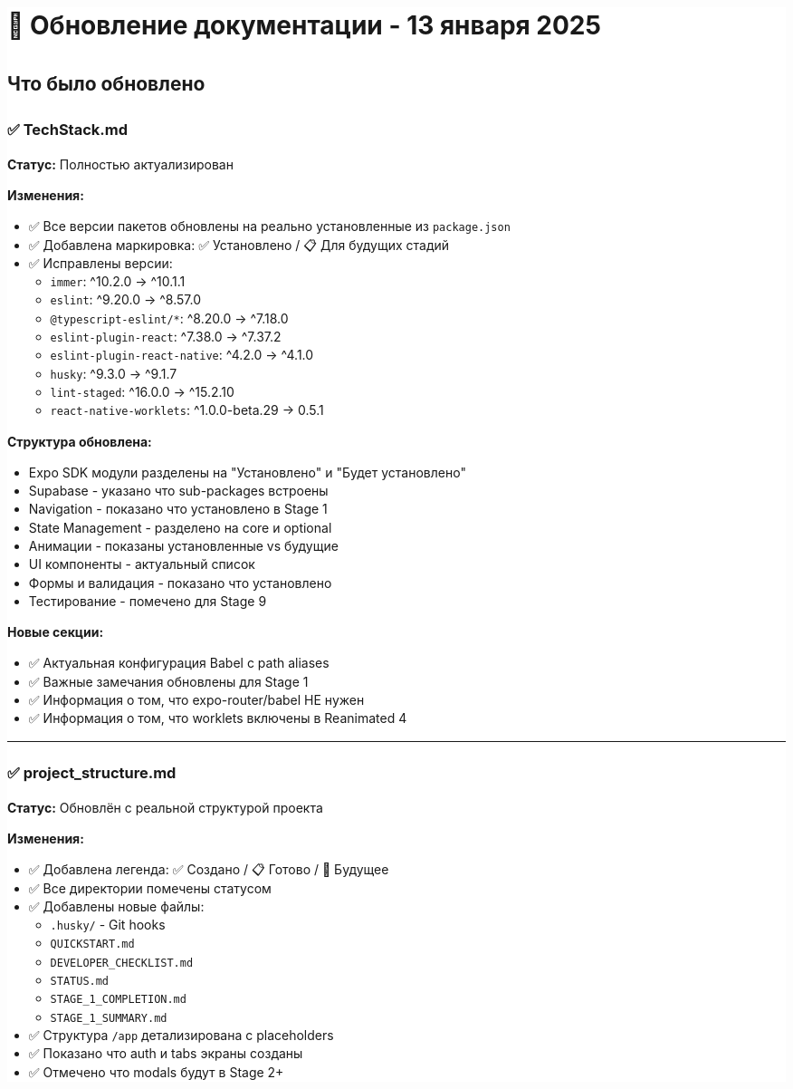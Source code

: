 # 📝 Обновление документации - 13 января 2025

## Что было обновлено

### ✅ TechStack.md

**Статус:** Полностью актуализирован

**Изменения:**

- ✅ Все версии пакетов обновлены на реально установленные из `package.json`
- ✅ Добавлена маркировка: ✅ Установлено / 📋 Для будущих стадий
- ✅ Исправлены версии:
  - `immer`: ^10.2.0 → ^10.1.1
  - `eslint`: ^9.20.0 → ^8.57.0
  - `@typescript-eslint/*`: ^8.20.0 → ^7.18.0
  - `eslint-plugin-react`: ^7.38.0 → ^7.37.2
  - `eslint-plugin-react-native`: ^4.2.0 → ^4.1.0
  - `husky`: ^9.3.0 → ^9.1.7
  - `lint-staged`: ^16.0.0 → ^15.2.10
  - `react-native-worklets`: ^1.0.0-beta.29 → 0.5.1

**Структура обновлена:**

- Expo SDK модули разделены на "Установлено" и "Будет установлено"
- Supabase - указано что sub-packages встроены
- Navigation - показано что установлено в Stage 1
- State Management - разделено на core и optional
- Анимации - показаны установленные vs будущие
- UI компоненты - актуальный список
- Формы и валидация - показано что установлено
- Тестирование - помечено для Stage 9

**Новые секции:**

- ✅ Актуальная конфигурация Babel с path aliases
- ✅ Важные замечания обновлены для Stage 1
- ✅ Информация о том, что expo-router/babel НЕ нужен
- ✅ Информация о том, что worklets включены в Reanimated 4

---

### ✅ project_structure.md

**Статус:** Обновлён с реальной структурой проекта

**Изменения:**

- ✅ Добавлена легенда: ✅ Создано / 📋 Готово / 🚧 Будущее
- ✅ Все директории помечены статусом
- ✅ Добавлены новые файлы:
  - `.husky/` - Git hooks
  - `QUICKSTART.md`
  - `DEVELOPER_CHECKLIST.md`
  - `STATUS.md`
  - `STAGE_1_COMPLETION.md`
  - `STAGE_1_SUMMARY.md`
- ✅ Структура `/app` детализирована с placeholders
- ✅ Показано что auth и tabs экраны созданы
- ✅ Отмечено что modals будут в Stage 2+
